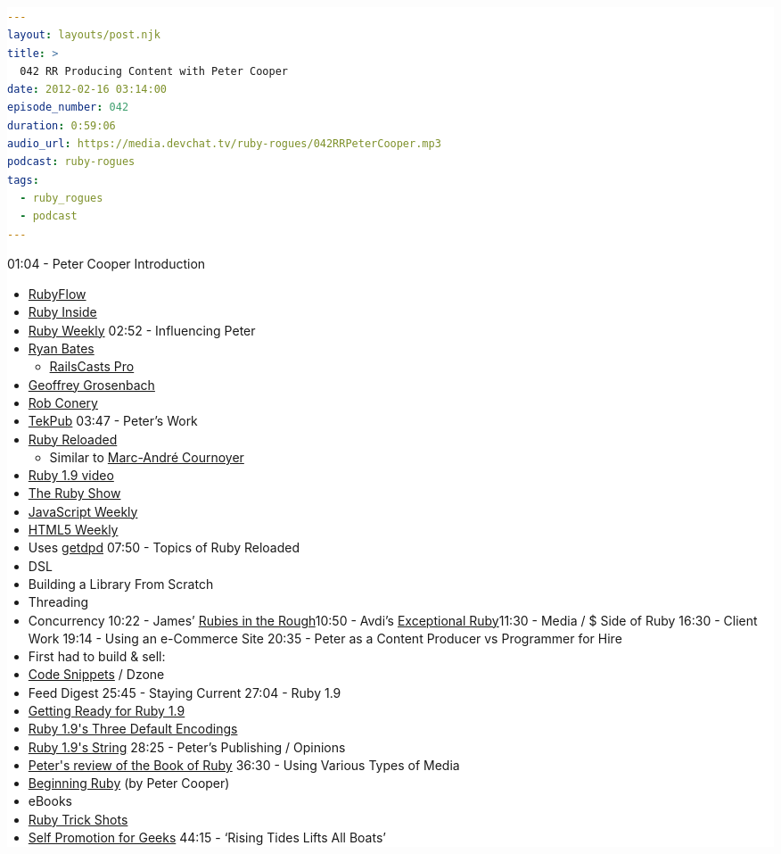 ```yaml
---
layout: layouts/post.njk
title: >
  042 RR Producing Content with Peter Cooper
date: 2012-02-16 03:14:00
episode_number: 042
duration: 0:59:06
audio_url: https://media.devchat.tv/ruby-rogues/042RRPeterCooper.mp3
podcast: ruby-rogues
tags:
  - ruby_rogues
  - podcast
---
```


01:04 - Peter Cooper Introduction

- [RubyFlow](http://www.rubyflow.com/)
- [Ruby Inside](http://www.rubyinside.com/)
- [Ruby Weekly](http://rubyweekly.com/)
  02:52 - Influencing Peter
- [Ryan Bates](https://twitter.com/rbates)
  - [RailsCasts Pro](http://railscasts.com/pro)
- [Geoffrey Grosenbach](https://twitter.com/topfunky)
- [Rob Conery](https://twitter.com/robconery)
- [TekPub](http://www.pluralsight.com/tag/tekpub)
  03:47 - Peter’s Work
- [Ruby Reloaded](http://rubyreloaded.com/)
  - Similar to [Marc-André Cournoyer](http://macournoyer.com/)
- [Ruby 1.9 video](http://vimeo.com/groups/rubytw/videos/29438332)
- [The Ruby Show](http://rubyshow.com/)
- [JavaScript Weekly](http://javascriptweekly.com/)
- [HTML5 Weekly](http://html5weekly.com/)
- Uses [getdpd](http://getdpd.com/)
  07:50 - Topics of Ruby Reloaded
- DSL
- Building a Library From Scratch
- Threading
- Concurrency
  10:22 - James’ [Rubies in the Rough](http://subinterest.com/rubies-in-the-rough)10:50 -&nbsp;Avdi’s [Exceptional Ruby](http://exceptionalruby.com/)11:30 - Media / \$ Side of Ruby 16:30 - Client Work 19:14 - Using an e-Commerce Site 20:35 - Peter as a Content Producer vs Programmer for Hire
- First had to build & sell:
- [Code Snippets](http://www.dzone.com/snippets) / Dzone
- Feed Digest
  25:45 - Staying Current 27:04 - Ruby 1.9
- [Getting Ready for Ruby 1.9](http://blog.grayproductions.net/articles/getting_ready_for_ruby_19)
- [Ruby 1.9's Three Default Encodings](http://blog.grayproductions.net/articles/ruby_19s_three_default_encodings)
- [Ruby 1.9's String](http://blog.grayproductions.net/articles/ruby_19s_string)
  28:25 - Peter’s Publishing / Opinions
- [Peter's review of the Book of Ruby](http://www.rubyinside.com/the-book-of-ruby-review-5166.html)
  36:30 - Using Various Types of Media
- [Beginning Ruby](http://www.amazon.com/gp/product/1590597664/ref=as_li_ss_tl?ie=UTF8&tag=chamaxwoo-20&linkCode=as2&camp=217145&creative=399369&creativeASIN=1590597664) (by Peter Cooper)
- eBooks
- [Ruby Trick Shots](http://www.youtube.com/watch?feature=player_embedded&v=gIEMKOI_Y-4)
- [Self Promotion for Geeks](http://selfpromotionforgeeks.com/)
  44:15 - ‘Rising Tides Lifts All Boats’
